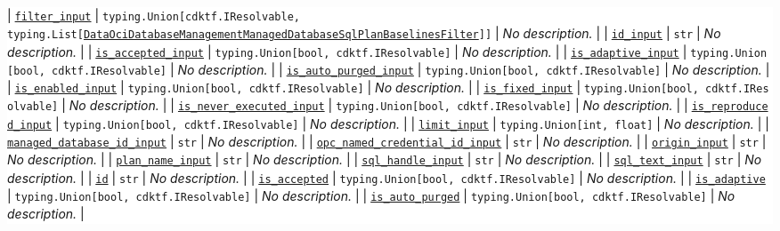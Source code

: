 | <code><a href="#rhizo-co-terraform-provider-oci.dataOciDatabaseManagementManagedDatabaseSqlPlanBaselines.DataOciDatabaseManagementManagedDatabaseSqlPlanBaselines.property.filterInput">filter_input</a></code> | <code>typing.Union[cdktf.IResolvable, typing.List[<a href="#rhizo-co-terraform-provider-oci.dataOciDatabaseManagementManagedDatabaseSqlPlanBaselines.DataOciDatabaseManagementManagedDatabaseSqlPlanBaselinesFilter">DataOciDatabaseManagementManagedDatabaseSqlPlanBaselinesFilter</a>]]</code> | *No description.* |
| <code><a href="#rhizo-co-terraform-provider-oci.dataOciDatabaseManagementManagedDatabaseSqlPlanBaselines.DataOciDatabaseManagementManagedDatabaseSqlPlanBaselines.property.idInput">id_input</a></code> | <code>str</code> | *No description.* |
| <code><a href="#rhizo-co-terraform-provider-oci.dataOciDatabaseManagementManagedDatabaseSqlPlanBaselines.DataOciDatabaseManagementManagedDatabaseSqlPlanBaselines.property.isAcceptedInput">is_accepted_input</a></code> | <code>typing.Union[bool, cdktf.IResolvable]</code> | *No description.* |
| <code><a href="#rhizo-co-terraform-provider-oci.dataOciDatabaseManagementManagedDatabaseSqlPlanBaselines.DataOciDatabaseManagementManagedDatabaseSqlPlanBaselines.property.isAdaptiveInput">is_adaptive_input</a></code> | <code>typing.Union[bool, cdktf.IResolvable]</code> | *No description.* |
| <code><a href="#rhizo-co-terraform-provider-oci.dataOciDatabaseManagementManagedDatabaseSqlPlanBaselines.DataOciDatabaseManagementManagedDatabaseSqlPlanBaselines.property.isAutoPurgedInput">is_auto_purged_input</a></code> | <code>typing.Union[bool, cdktf.IResolvable]</code> | *No description.* |
| <code><a href="#rhizo-co-terraform-provider-oci.dataOciDatabaseManagementManagedDatabaseSqlPlanBaselines.DataOciDatabaseManagementManagedDatabaseSqlPlanBaselines.property.isEnabledInput">is_enabled_input</a></code> | <code>typing.Union[bool, cdktf.IResolvable]</code> | *No description.* |
| <code><a href="#rhizo-co-terraform-provider-oci.dataOciDatabaseManagementManagedDatabaseSqlPlanBaselines.DataOciDatabaseManagementManagedDatabaseSqlPlanBaselines.property.isFixedInput">is_fixed_input</a></code> | <code>typing.Union[bool, cdktf.IResolvable]</code> | *No description.* |
| <code><a href="#rhizo-co-terraform-provider-oci.dataOciDatabaseManagementManagedDatabaseSqlPlanBaselines.DataOciDatabaseManagementManagedDatabaseSqlPlanBaselines.property.isNeverExecutedInput">is_never_executed_input</a></code> | <code>typing.Union[bool, cdktf.IResolvable]</code> | *No description.* |
| <code><a href="#rhizo-co-terraform-provider-oci.dataOciDatabaseManagementManagedDatabaseSqlPlanBaselines.DataOciDatabaseManagementManagedDatabaseSqlPlanBaselines.property.isReproducedInput">is_reproduced_input</a></code> | <code>typing.Union[bool, cdktf.IResolvable]</code> | *No description.* |
| <code><a href="#rhizo-co-terraform-provider-oci.dataOciDatabaseManagementManagedDatabaseSqlPlanBaselines.DataOciDatabaseManagementManagedDatabaseSqlPlanBaselines.property.limitInput">limit_input</a></code> | <code>typing.Union[int, float]</code> | *No description.* |
| <code><a href="#rhizo-co-terraform-provider-oci.dataOciDatabaseManagementManagedDatabaseSqlPlanBaselines.DataOciDatabaseManagementManagedDatabaseSqlPlanBaselines.property.managedDatabaseIdInput">managed_database_id_input</a></code> | <code>str</code> | *No description.* |
| <code><a href="#rhizo-co-terraform-provider-oci.dataOciDatabaseManagementManagedDatabaseSqlPlanBaselines.DataOciDatabaseManagementManagedDatabaseSqlPlanBaselines.property.opcNamedCredentialIdInput">opc_named_credential_id_input</a></code> | <code>str</code> | *No description.* |
| <code><a href="#rhizo-co-terraform-provider-oci.dataOciDatabaseManagementManagedDatabaseSqlPlanBaselines.DataOciDatabaseManagementManagedDatabaseSqlPlanBaselines.property.originInput">origin_input</a></code> | <code>str</code> | *No description.* |
| <code><a href="#rhizo-co-terraform-provider-oci.dataOciDatabaseManagementManagedDatabaseSqlPlanBaselines.DataOciDatabaseManagementManagedDatabaseSqlPlanBaselines.property.planNameInput">plan_name_input</a></code> | <code>str</code> | *No description.* |
| <code><a href="#rhizo-co-terraform-provider-oci.dataOciDatabaseManagementManagedDatabaseSqlPlanBaselines.DataOciDatabaseManagementManagedDatabaseSqlPlanBaselines.property.sqlHandleInput">sql_handle_input</a></code> | <code>str</code> | *No description.* |
| <code><a href="#rhizo-co-terraform-provider-oci.dataOciDatabaseManagementManagedDatabaseSqlPlanBaselines.DataOciDatabaseManagementManagedDatabaseSqlPlanBaselines.property.sqlTextInput">sql_text_input</a></code> | <code>str</code> | *No description.* |
| <code><a href="#rhizo-co-terraform-provider-oci.dataOciDatabaseManagementManagedDatabaseSqlPlanBaselines.DataOciDatabaseManagementManagedDatabaseSqlPlanBaselines.property.id">id</a></code> | <code>str</code> | *No description.* |
| <code><a href="#rhizo-co-terraform-provider-oci.dataOciDatabaseManagementManagedDatabaseSqlPlanBaselines.DataOciDatabaseManagementManagedDatabaseSqlPlanBaselines.property.isAccepted">is_accepted</a></code> | <code>typing.Union[bool, cdktf.IResolvable]</code> | *No description.* |
| <code><a href="#rhizo-co-terraform-provider-oci.dataOciDatabaseManagementManagedDatabaseSqlPlanBaselines.DataOciDatabaseManagementManagedDatabaseSqlPlanBaselines.property.isAdaptive">is_adaptive</a></code> | <code>typing.Union[bool, cdktf.IResolvable]</code> | *No description.* |
| <code><a href="#rhizo-co-terraform-provider-oci.dataOciDatabaseManagementManagedDatabaseSqlPlanBaselines.DataOciDatabaseManagementManagedDatabaseSqlPlanBaselines.property.isAutoPurged">is_auto_purged</a></code> | <code>typing.Union[bool, cdktf.IResolvable]</code> | *No description.* |
